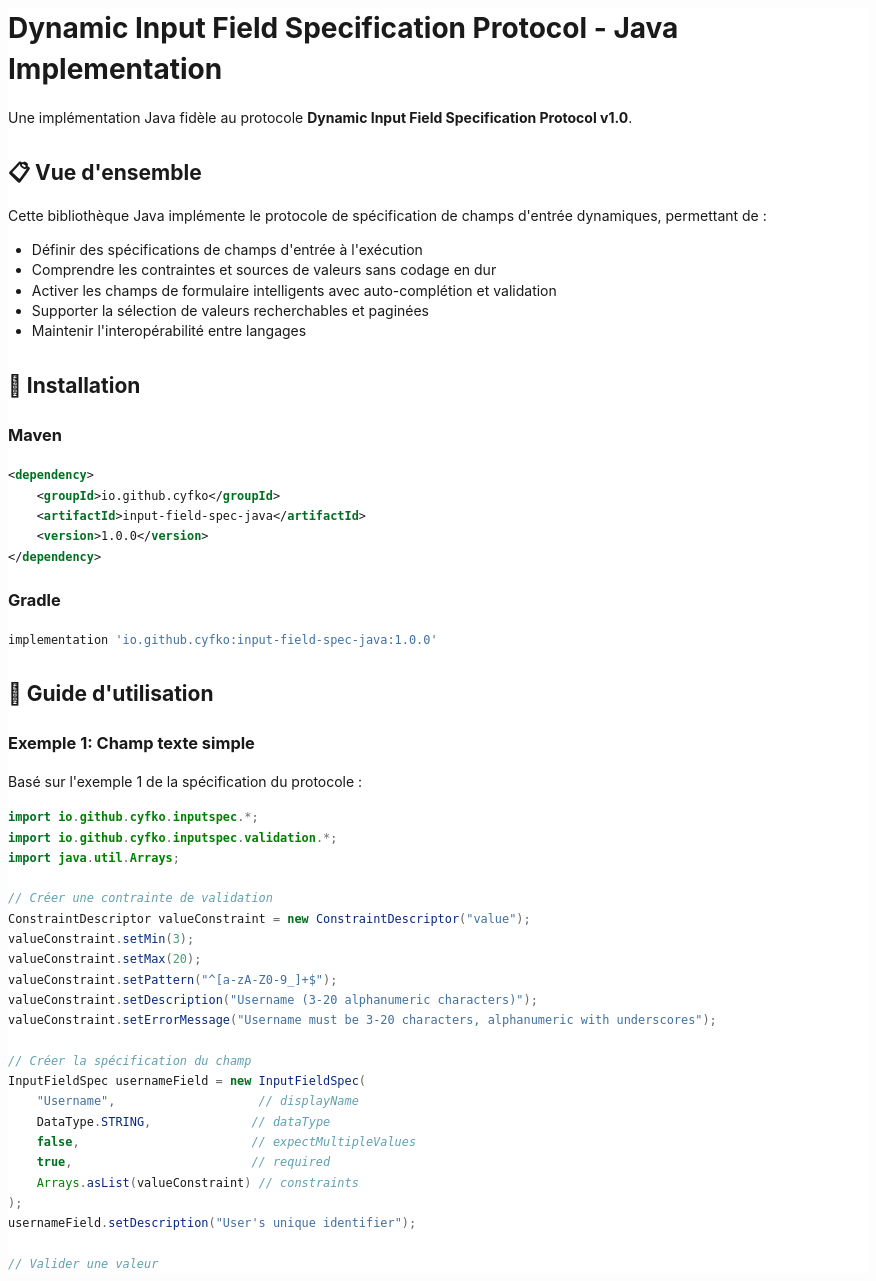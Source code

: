 # Dynamic Input Field Specification Protocol - Java Implementation

Une implémentation Java fidèle au protocole **Dynamic Input Field Specification Protocol v1.0**.

## 📋 Vue d'ensemble

Cette bibliothèque Java implémente le protocole de spécification de champs d'entrée dynamiques, permettant de :
- Définir des spécifications de champs d'entrée à l'exécution
- Comprendre les contraintes et sources de valeurs sans codage en dur
- Activer les champs de formulaire intelligents avec auto-complétion et validation
- Supporter la sélection de valeurs recherchables et paginées
- Maintenir l'interopérabilité entre langages

## 🚀 Installation

### Maven

```xml
<dependency>
    <groupId>io.github.cyfko</groupId>
    <artifactId>input-field-spec-java</artifactId>
    <version>1.0.0</version>
</dependency>
```

### Gradle

```gradle
implementation 'io.github.cyfko:input-field-spec-java:1.0.0'
```

## 📖 Guide d'utilisation

### Exemple 1: Champ texte simple

Basé sur l'exemple 1 de la spécification du protocole :

```java
import io.github.cyfko.inputspec.*;
import io.github.cyfko.inputspec.validation.*;
import java.util.Arrays;

// Créer une contrainte de validation
ConstraintDescriptor valueConstraint = new ConstraintDescriptor("value");
valueConstraint.setMin(3);
valueConstraint.setMax(20);
valueConstraint.setPattern("^[a-zA-Z0-9_]+$");
valueConstraint.setDescription("Username (3-20 alphanumeric characters)");
valueConstraint.setErrorMessage("Username must be 3-20 characters, alphanumeric with underscores");

// Créer la spécification du champ
InputFieldSpec usernameField = new InputFieldSpec(
    "Username",                    // displayName
    DataType.STRING,              // dataType
    false,                        // expectMultipleValues
    true,                         // required
    Arrays.asList(valueConstraint) // constraints
);
usernameField.setDescription("User's unique identifier");

// Valider une valeur
```